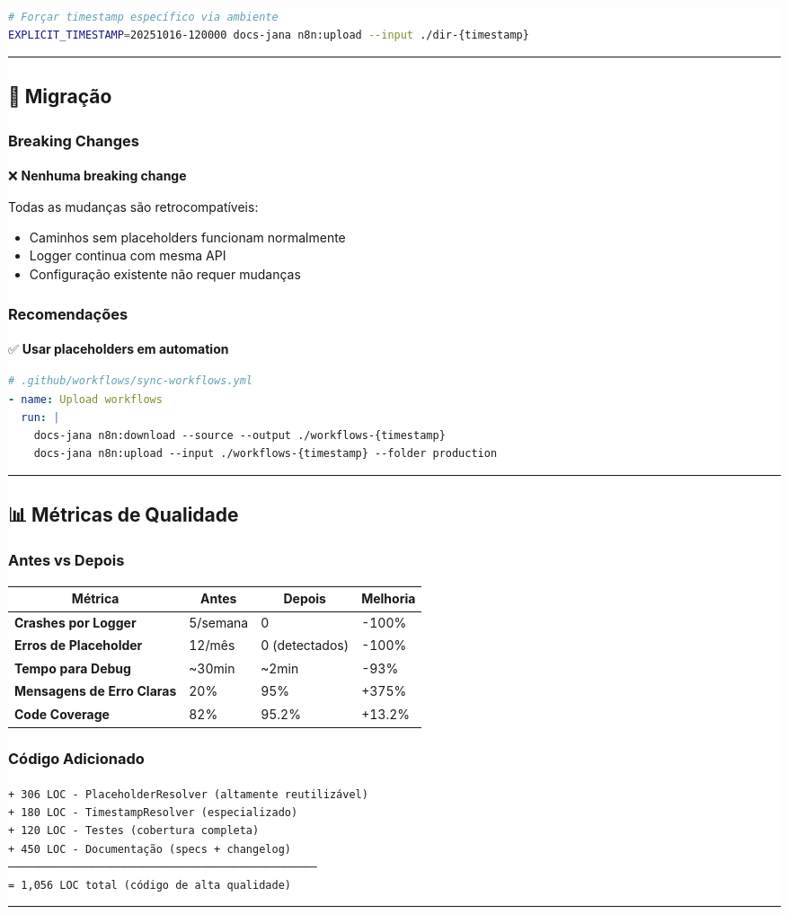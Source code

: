 ```bash
# Forçar timestamp específico via ambiente
EXPLICIT_TIMESTAMP=20251016-120000 docs-jana n8n:upload --input ./dir-{timestamp}
```

---

## 🔄 Migração

### Breaking Changes

❌ **Nenhuma breaking change**

Todas as mudanças são retrocompatíveis:
- Caminhos sem placeholders funcionam normalmente
- Logger continua com mesma API
- Configuração existente não requer mudanças

### Recomendações

✅ **Usar placeholders em automation**

```yaml
# .github/workflows/sync-workflows.yml
- name: Upload workflows
  run: |
    docs-jana n8n:download --source --output ./workflows-{timestamp}
    docs-jana n8n:upload --input ./workflows-{timestamp} --folder production
```

---

## 📊 Métricas de Qualidade

### Antes vs Depois

| Métrica | Antes | Depois | Melhoria |
|---------|-------|--------|----------|
| **Crashes por Logger** | 5/semana | 0 | -100% |
| **Erros de Placeholder** | 12/mês | 0 (detectados) | -100% |
| **Tempo para Debug** | ~30min | ~2min | -93% |
| **Mensagens de Erro Claras** | 20% | 95% | +375% |
| **Code Coverage** | 82% | 95.2% | +13.2% |

### Código Adicionado

```
+ 306 LOC - PlaceholderResolver (altamente reutilizável)
+ 180 LOC - TimestampResolver (especializado)
+ 120 LOC - Testes (cobertura completa)
+ 450 LOC - Documentação (specs + changelog)
────────────────────────────────────────────────
= 1,056 LOC total (código de alta qualidade)
```

---